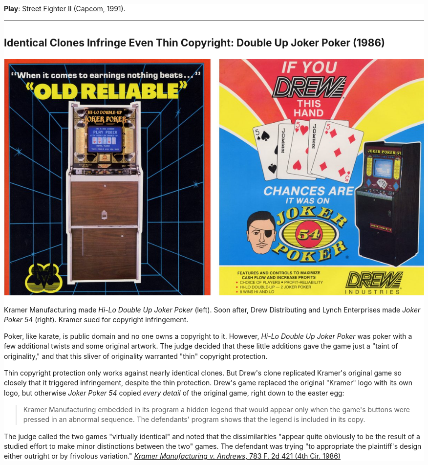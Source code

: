**Play**: [Street Fighter II (Capcom, 1991)](https://archive.org/stream/arcade_sf2/sf2.zip?module=sf2&scale=2&keyboard=arcade).

- - - 

## Identical Clones Infringe Even Thin Copyright: Double Up Joker Poker (1986)

<img src="/images/copyright/kramer-v-andrews-joker-poker.jpg" class="medium-image" >

Kramer Manufacturing made *Hi-Lo Double Up Joker Poker* (left). Soon after, Drew Distributing and Lynch Enterprises made *Joker Poker 54* (right). Kramer sued for copyright infringement. 

Poker, like karate, is public domain and no one owns a copyright to it. However, *Hi-Lo Double Up Joker Poker* was poker with a few additional twists and some original artwork. The judge decided that these little additions gave the game just a "taint of originality," and that this sliver of originality warranted "thin" copyright protection. 

Thin copyright protection only works against nearly identical clones. But Drew's clone replicated Kramer's original game so closely that it triggered infringement, despite the thin protection. Drew's game replaced the original "Kramer" logo with its own logo, but otherwise *Joker Poker 54* copied *every detail* of the original game, right down to the easter egg: 

> Kramer Manufacturing embedded in its program a hidden legend that would appear only when the game's buttons were pressed in an abnormal sequence. The defendants' program shows that the legend is included in its copy.

The judge called the two games "virtually identical" and noted that the dissimilarities "appear quite obviously to be the result of a studied effort to make minor distinctions between the two" games. The defendant was trying "to appropriate the plaintiff's design either outright or by frivolous variation." [*Kramer Manufacturing v. Andrews*, 783 F. 2d 421 (4th Cir. 1986)](http://scholar.google.com/scholar_case?case=5294172034546412150)
